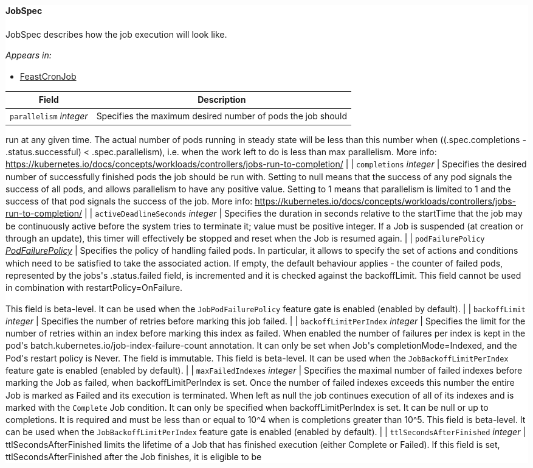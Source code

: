 

#### JobSpec



JobSpec describes how the job execution will look like.

_Appears in:_
- [FeastCronJob](#feastcronjob)

| Field | Description |
| --- | --- |
| `parallelism` _integer_ | Specifies the maximum desired number of pods the job should
run at any given time. The actual number of pods running in steady state will
be less than this number when ((.spec.completions - .status.successful) < .spec.parallelism),
i.e. when the work left to do is less than max parallelism.
More info: https://kubernetes.io/docs/concepts/workloads/controllers/jobs-run-to-completion/ |
| `completions` _integer_ | Specifies the desired number of successfully finished pods the
job should be run with.  Setting to null means that the success of any
pod signals the success of all pods, and allows parallelism to have any positive
value.  Setting to 1 means that parallelism is limited to 1 and the success of that
pod signals the success of the job.
More info: https://kubernetes.io/docs/concepts/workloads/controllers/jobs-run-to-completion/ |
| `activeDeadlineSeconds` _integer_ | Specifies the duration in seconds relative to the startTime that the job
may be continuously active before the system tries to terminate it; value
must be positive integer. If a Job is suspended (at creation or through an
update), this timer will effectively be stopped and reset when the Job is
resumed again. |
| `podFailurePolicy` _[PodFailurePolicy](https://kubernetes.io/docs/reference/generated/kubernetes-api/v1.30/#podfailurepolicy-v1-batch)_ | Specifies the policy of handling failed pods. In particular, it allows to
specify the set of actions and conditions which need to be
satisfied to take the associated action.
If empty, the default behaviour applies - the counter of failed pods,
represented by the jobs's .status.failed field, is incremented and it is
checked against the backoffLimit. This field cannot be used in combination
with restartPolicy=OnFailure.


This field is beta-level. It can be used when the `JobPodFailurePolicy`
feature gate is enabled (enabled by default). |
| `backoffLimit` _integer_ | Specifies the number of retries before marking this job failed. |
| `backoffLimitPerIndex` _integer_ | Specifies the limit for the number of retries within an
index before marking this index as failed. When enabled the number of
failures per index is kept in the pod's
batch.kubernetes.io/job-index-failure-count annotation. It can only
be set when Job's completionMode=Indexed, and the Pod's restart
policy is Never. The field is immutable.
This field is beta-level. It can be used when the `JobBackoffLimitPerIndex`
feature gate is enabled (enabled by default). |
| `maxFailedIndexes` _integer_ | Specifies the maximal number of failed indexes before marking the Job as
failed, when backoffLimitPerIndex is set. Once the number of failed
indexes exceeds this number the entire Job is marked as Failed and its
execution is terminated. When left as null the job continues execution of
all of its indexes and is marked with the `Complete` Job condition.
It can only be specified when backoffLimitPerIndex is set.
It can be null or up to completions. It is required and must be
less than or equal to 10^4 when is completions greater than 10^5.
This field is beta-level. It can be used when the `JobBackoffLimitPerIndex`
feature gate is enabled (enabled by default). |
| `ttlSecondsAfterFinished` _integer_ | ttlSecondsAfterFinished limits the lifetime of a Job that has finished
execution (either Complete or Failed). If this field is set,
ttlSecondsAfterFinished after the Job finishes, it is eligible to be
